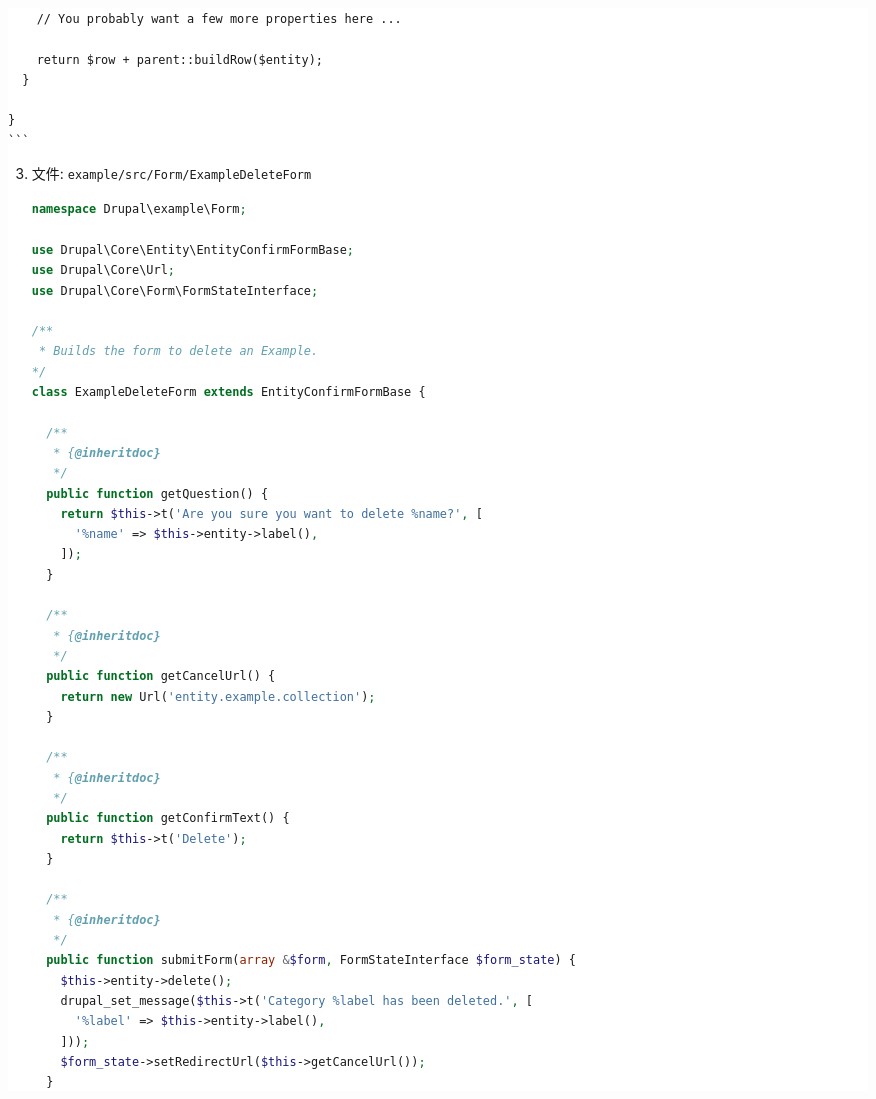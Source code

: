         // You probably want a few more properties here ...

        return $row + parent::buildRow($entity);
      }

    }
    ```

3. 文件: `example/src/Form/ExampleDeleteForm`

    ```php
    namespace Drupal\example\Form;

    use Drupal\Core\Entity\EntityConfirmFormBase;
    use Drupal\Core\Url;
    use Drupal\Core\Form\FormStateInterface;

    /**
     * Builds the form to delete an Example.
    */
    class ExampleDeleteForm extends EntityConfirmFormBase {

      /**
       * {@inheritdoc}
       */
      public function getQuestion() {
        return $this->t('Are you sure you want to delete %name?', [
          '%name' => $this->entity->label(),
        ]);
      }

      /**
       * {@inheritdoc}
       */
      public function getCancelUrl() {
        return new Url('entity.example.collection');
      }

      /**
       * {@inheritdoc}
       */
      public function getConfirmText() {
        return $this->t('Delete');
      }

      /**
       * {@inheritdoc}
       */
      public function submitForm(array &$form, FormStateInterface $form_state) {
        $this->entity->delete();
        drupal_set_message($this->t('Category %label has been deleted.', [
          '%label' => $this->entity->label(),
        ]));
        $form_state->setRedirectUrl($this->getCancelUrl());
      }
